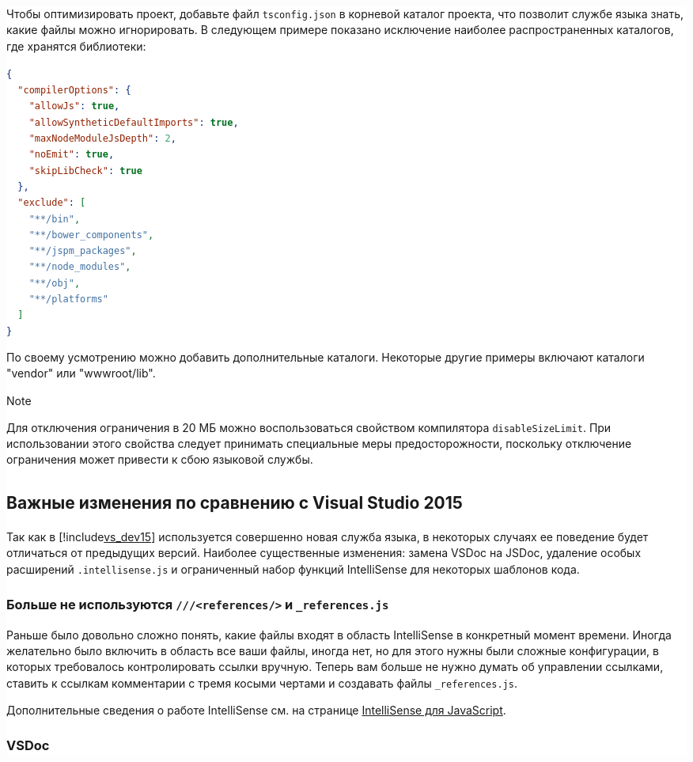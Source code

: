 Чтобы оптимизировать проект, добавьте файл `tsconfig.json` в корневой каталог проекта, что позволит службе языка знать, какие файлы можно игнорировать. В следующем примере показано исключение наиболее распространенных каталогов, где хранятся библиотеки:

```json
{
  "compilerOptions": {
    "allowJs": true,
    "allowSyntheticDefaultImports": true,
    "maxNodeModuleJsDepth": 2,
    "noEmit": true,
    "skipLibCheck": true
  },
  "exclude": [
    "**/bin",
    "**/bower_components",
    "**/jspm_packages",
    "**/node_modules",
    "**/obj",
    "**/platforms"
  ]
}
```

По своему усмотрению можно добавить дополнительные каталоги. Некоторые другие примеры включают каталоги "vendor" или "wwwroot/lib".

> [!NOTE]
> Для отключения ограничения в 20 МБ можно воспользоваться свойством компилятора `disableSizeLimit`. При использовании этого свойства следует принимать специальные меры предосторожности, поскольку отключение ограничения может привести к сбою языковой службы.

## <a name="notable-changes-from-visual-studio-2015"></a>Важные изменения по сравнению с Visual Studio 2015

Так как в [!include[vs_dev15](../../docs/misc/includes/vs_dev15_md.md)] используется совершенно новая служба языка, в некоторых случаях ее поведение будет отличаться от предыдущих версий.
Наиболее существенные изменения: замена VSDoc на JSDoc, удаление особых расширений `.intellisense.js` и ограниченный набор функций IntelliSense для некоторых шаблонов кода.

### <a name="no-more-references-or-_referencesjs"></a>Больше не используются `///<references/>` и `_references.js`

Раньше было довольно сложно понять, какие файлы входят в область IntelliSense в конкретный момент времени. Иногда желательно было включить в область все ваши файлы, иногда нет, но для этого нужны были сложные конфигурации, в которых требовалось контролировать ссылки вручную. Теперь вам больше не нужно думать об управлении ссылками, ставить к ссылкам комментарии с тремя косыми чертами и создавать файлы `_references.js`.

Дополнительные сведения о работе IntelliSense см. на странице [IntelliSense для JavaScript](/visualstudio/ide/javascript-intellisense/).

### <a name="vsdoc"></a>VSDoc
